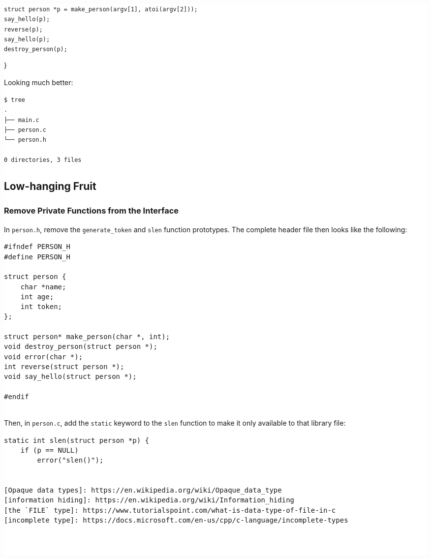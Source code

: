     struct person *p = make_person(argv[1], atoi(argv[2]));
    say_hello(p);
    reverse(p);
    say_hello(p);
    destroy_person(p);
}

</pre>

Looking much better:

```
$ tree
.
├── main.c
├── person.c
└── person.h

0 directories, 3 files
```

## Low-hanging Fruit

### Remove Private Functions from the Interface

In `person.h`, remove the `generate_token` and `slen` function prototypes.  The complete header file then looks like the following:

<pre class="math">
#ifndef PERSON_H
#define PERSON_H

struct person {
    char *name;
    int age;
    int token;
};

struct person* make_person(char *, int);
void destroy_person(struct person *);
void error(char *);
int reverse(struct person *);
void say_hello(struct person *);

#endif

</pre>

Then, in `person.c`, add the `static` keyword to the `slen` function to make it only available to that library file:

<pre class="math">
static int slen(struct person *p) {
    if (p == NULL)
        error("slen()");


[Opaque data types]: https://en.wikipedia.org/wiki/Opaque_data_type
[information hiding]: https://en.wikipedia.org/wiki/Information_hiding
[the `FILE` type]: https://www.tutorialspoint.com/what-is-data-type-of-file-in-c
[incomplete type]: https://docs.microsoft.com/en-us/cpp/c-language/incomplete-types
